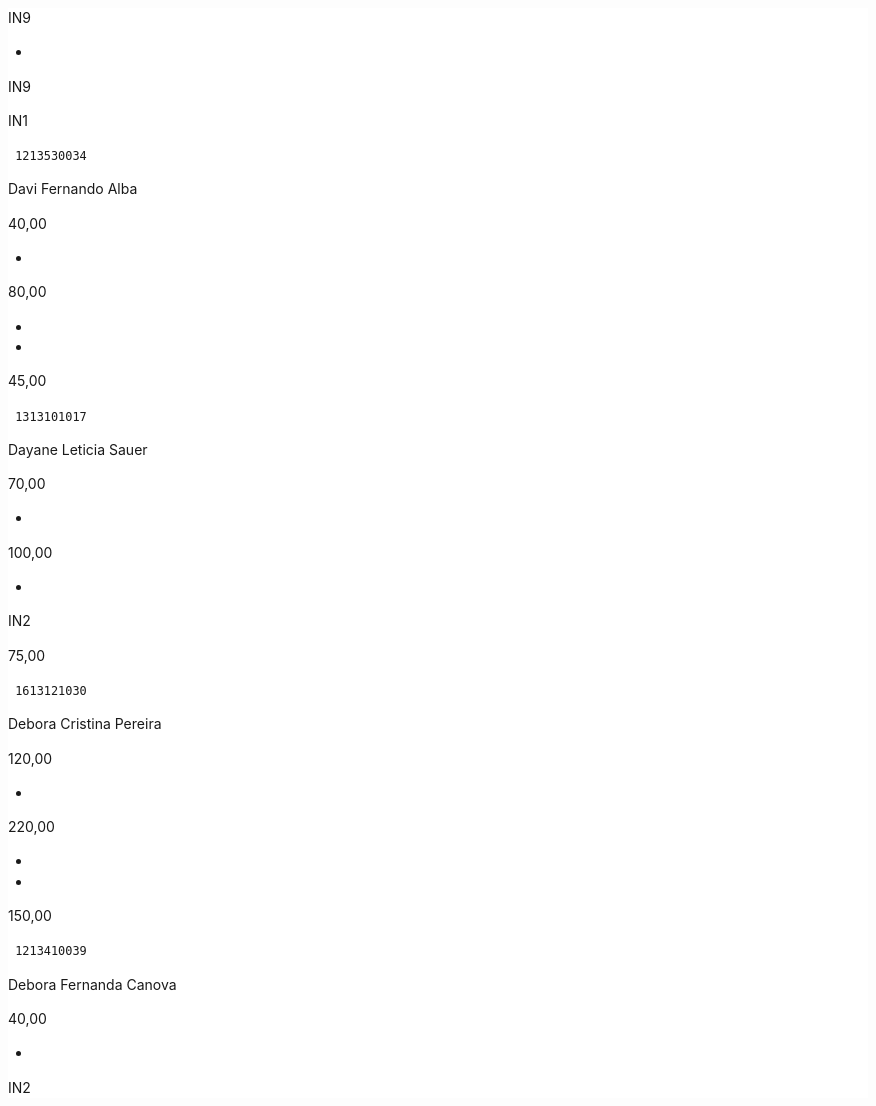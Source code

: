    IN9

   -

   IN9

   IN1

     1213530034

   Davi Fernando Alba

   40,00

   -

   80,00

   -

   -

   45,00

     1313101017

   Dayane Leticia Sauer

   70,00

   -

   100,00

   -

   IN2

   75,00

     1613121030

   Debora Cristina Pereira

   120,00

   -

   220,00

   -

   -

   150,00

     1213410039

   Debora Fernanda Canova

   40,00

   -

   IN2
